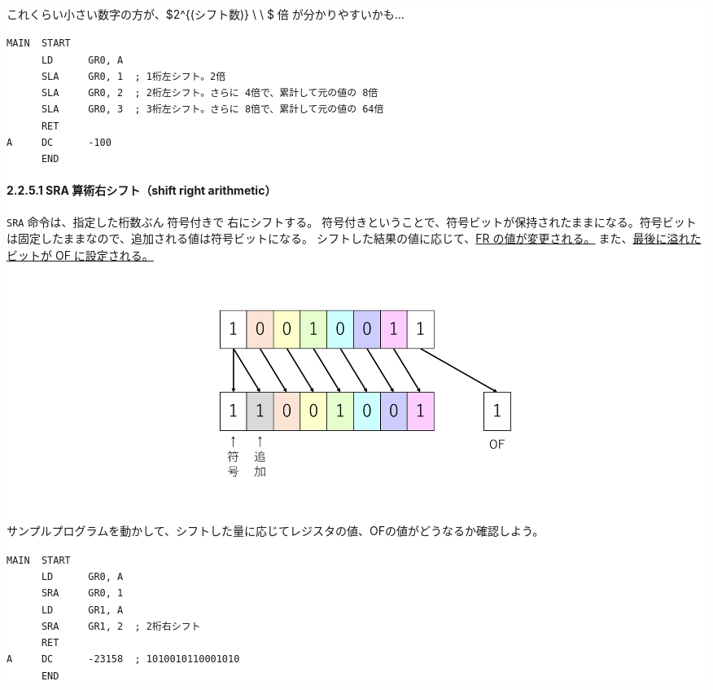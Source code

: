 これくらい小さい数字の方が、$2^{(シフト数)} \ \ $ 倍 が分かりやすいかも…

```CASL
MAIN  START
      LD      GR0, A
      SLA     GR0, 1  ; 1桁左シフト。2倍
      SLA     GR0, 2  ; 2桁左シフト。さらに 4倍で、累計して元の値の 8倍
      SLA     GR0, 3  ; 3桁左シフト。さらに 8倍で、累計して元の値の 64倍
      RET
A     DC      -100
      END
```

<div style="page-break-before:always"></div>

#### 2.2.5.1 SRA 算術右シフト（shift right arithmetic）

`SRA` 命令は、指定した桁数ぶん 符号付きで 右にシフトする。
符号付きということで、符号ビットが保持されたままになる。符号ビットは固定したままなので、追加される値は符号ビットになる。
シフトした結果の値に応じて、<u>FR の値が変更される。</u>
また、<u>最後に溢れたビットが OF に設定される。</u>

<img src="2_photo/SRA.png" width="60%" style="display: block; margin: auto;"/>

サンプルプログラムを動かして、シフトした量に応じてレジスタの値、OFの値がどうなるか確認しよう。

```CASL
MAIN  START
      LD      GR0, A
      SRA     GR0, 1
      LD      GR1, A
      SRA     GR1, 2  ; 2桁右シフト
      RET
A     DC      -23158  ; 1010010110001010
      END
```
